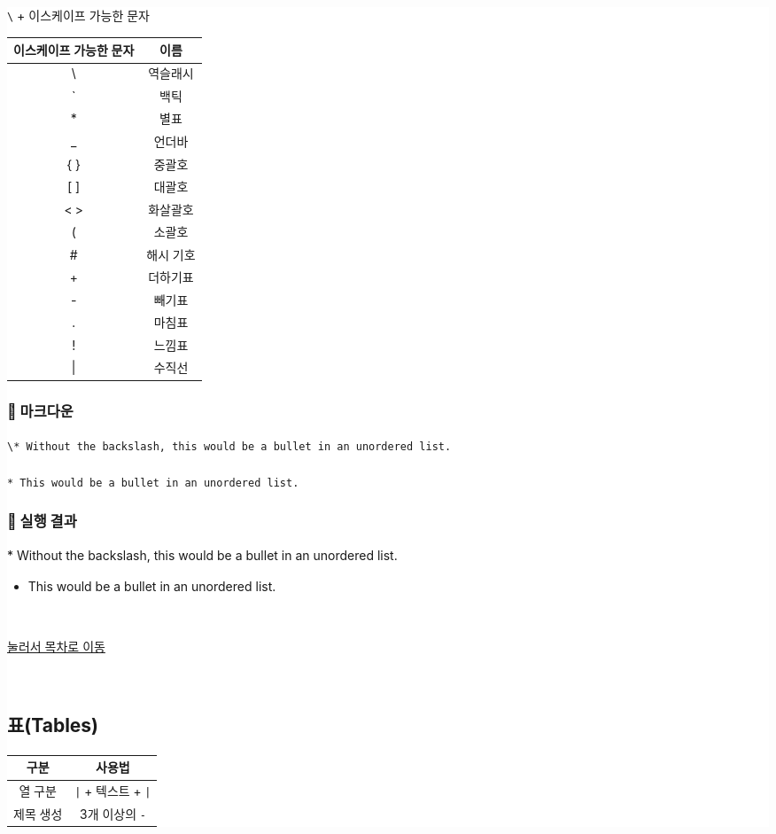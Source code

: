 `\` + 이스케이프 가능한 문자

| 이스케이프 가능한 문자 |   이름    |
| :--------------------: | :-------: |
|           \            | 역슬래시  |
|           \`           |   백틱    |
|           \*           |   별표    |
|           \_           |  언더바   |
|          { }           |  중괄호   |
|          [ ]           |  대괄호   |
|          < >           | 화살괄호  |
|           (            |  소괄호   |
|           #            | 해시 기호 |
|           +            | 더하기표  |
|           -            |  빼기표   |
|           .            |  마침표   |
|           !            |  느낌표   |
|           \|           |  수직선   |

### 📌 마크다운

```
\* Without the backslash, this would be a bullet in an unordered list.

* This would be a bullet in an unordered list.
```

### 📌 실행 결과

\* Without the backslash, this would be a bullet in an unordered list.

- This would be a bullet in an unordered list.

<br>

[눌러서 목차로 이동](#마크다운markdown-가이드)

<br>

## 표(Tables)

|   구분    |        사용법        |
| :-------: | :------------------: |
|  열 구분  | `\|` + 텍스트 + `\|` |
| 제목 생성 |    3개 이상의 `-`    |


[^1]: This is the first footnote.
[^bignote]: Here's one with multiple paragraphs and code.